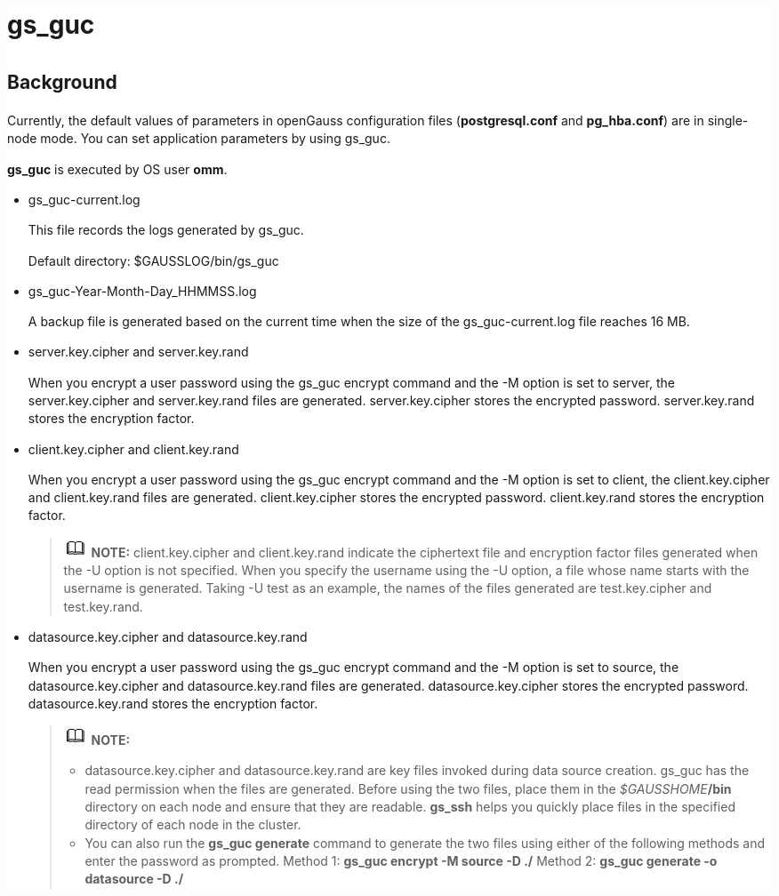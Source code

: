 # gs\_guc<a name="EN-US_TOPIC_0289899223"></a>

## Background<a name="en-us_topic_0287276018_en-us_topic_0237152338_en-us_topic_0059778019_s59e576e934094b3c9a54d6ed555b5671"></a>

Currently, the default values of parameters in openGauss configuration files \(**postgresql.conf**  and  **pg\_hba.conf**\) are in single-node mode. You can set application parameters by using gs\_guc.

**gs\_guc**  is executed by OS user  **omm**.

-   gs\_guc-current.log

    This file records the logs generated by gs\_guc.

    Default directory: $GAUSSLOG/bin/gs\_guc

-   gs\_guc-Year-Month-Day\_HHMMSS.log

    A backup file is generated based on the current time when the size of the gs\_guc-current.log file reaches 16 MB.

-   server.key.cipher and server.key.rand

    When you encrypt a user password using the gs\_guc encrypt command and the -M option is set to server, the server.key.cipher and server.key.rand files are generated. server.key.cipher stores the encrypted password. server.key.rand stores the encryption factor.

-   client.key.cipher and client.key.rand

    When you encrypt a user password using the gs\_guc encrypt command and the -M option is set to client, the client.key.cipher and client.key.rand files are generated. client.key.cipher stores the encrypted password. client.key.rand stores the encryption factor.

    >![](public_sys-resources/icon-note.gif) **NOTE:** 
    >client.key.cipher and client.key.rand indicate the ciphertext file and encryption factor files generated when the -U option is not specified. When you specify the username using the -U option, a file whose name starts with the username is generated. Taking -U test as an example, the names of the files generated are test.key.cipher and test.key.rand.


-   datasource.key.cipher and datasource.key.rand

    When you encrypt a user password using the gs\_guc encrypt command and the -M option is set to source, the datasource.key.cipher and datasource.key.rand files are generated. datasource.key.cipher stores the encrypted password. datasource.key.rand stores the encryption factor.

    >![](public_sys-resources/icon-note.gif) **NOTE:** 
    >-   datasource.key.cipher and datasource.key.rand are key files invoked during data source creation. gs\_guc has the read permission when the files are generated. Before using the two files, place them in the  _$GAUSSHOME_**/bin**  directory on each node and ensure that they are readable.  **gs\_ssh**  helps you quickly place files in the specified directory of each node in the cluster.
    >-   You can also run the  **gs\_guc generate**  command to generate the two files using either of the following methods and enter the password as prompted.
    >    Method 1:  **gs\_guc encrypt -M source -D ./**
    >    Method 2:  **gs\_guc generate -o datasource -D ./**
